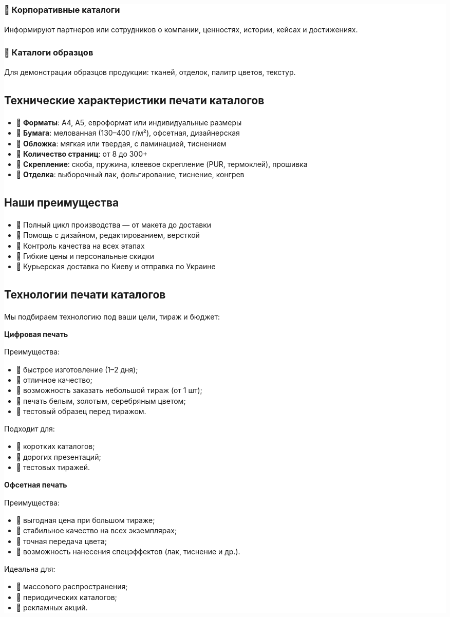 ### 🔸 Корпоративные каталоги

Информируют партнеров или сотрудников о компании, ценностях, истории, кейсах и достижениях.

### 🔸 Каталоги образцов

Для демонстрации образцов продукции: тканей, отделок, палитр цветов, текстур.

## Технические характеристики печати каталогов

* 📌 **Форматы**: A4, A5, евроформат или индивидуальные размеры
* 📌 **Бумага**: мелованная (130–400 г/м²), офсетная, дизайнерская
* 📌 **Обложка**: мягкая или твердая, с ламинацией, тиснением
* 📌 **Количество страниц**: от 8 до 300+
* 📌 **Скрепление**: скоба, пружина, клеевое скрепление (PUR, термоклей), прошивка
* 📌 **Отделка**: выборочный лак, фольгирование, тиснение, конгрев

## Наши преимущества

* 🔹 Полный цикл производства — от макета до доставки
* 🔹 Помощь с дизайном, редактированием, версткой
* 🔹 Контроль качества на всех этапах
* 🔹 Гибкие цены и персональные скидки
* 🔹 Курьерская доставка по Киеву и отправка по Украине

## Технологии печати каталогов
Мы подбираем технологию под ваши цели, тираж и бюджет:

**Цифровая печать**

Преимущества:
* 🔹 быстрое изготовление (1–2 дня);
* 🔹 отличное качество;
* 🔹 возможность заказать небольшой тираж (от 1 шт);
* 🔹 печать белым, золотым, серебряным цветом;
* 🔹 тестовый образец перед тиражом.

Подходит для:

* 🔹 коротких каталогов;
* 🔹 дорогих презентаций;
* 🔹 тестовых тиражей.

**Офсетная печать**

Преимущества:
* 🔹 выгодная цена при большом тираже;
* 🔹 стабильное качество на всех экземплярах;
* 🔹 точная передача цвета;
* 🔹 возможность нанесения спецэффектов (лак, тиснение и др.).

Идеальна для:

* 🔹 массового распространения;
* 🔹 периодических каталогов;
* 🔹 рекламных акций.
